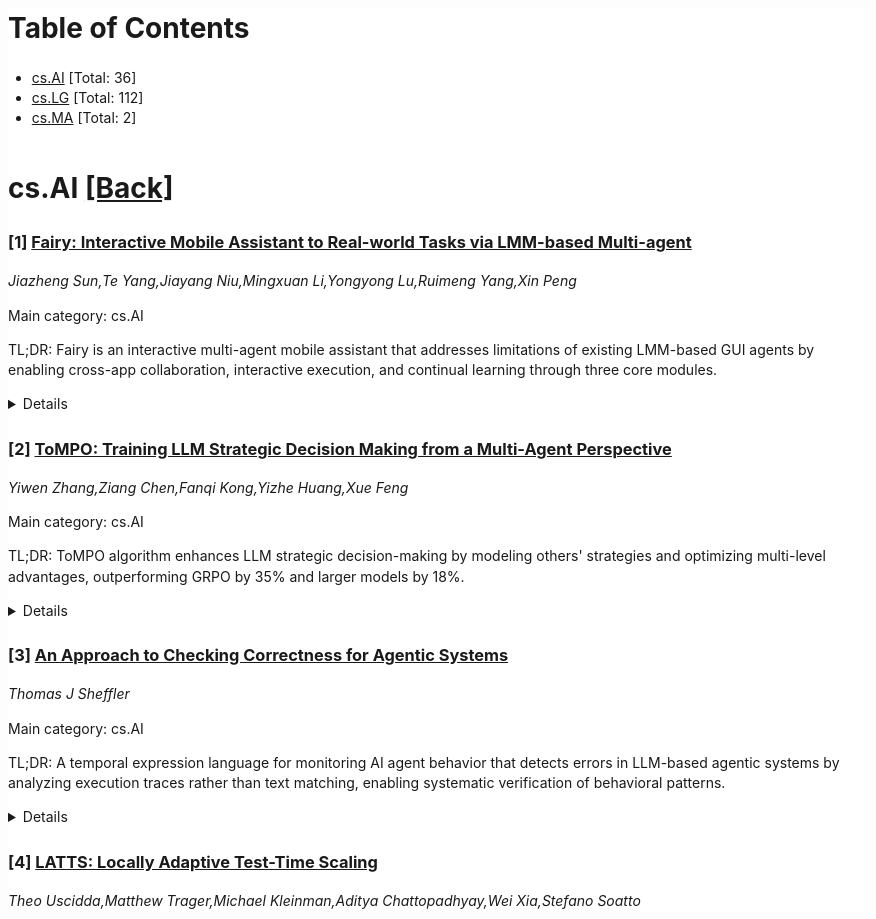 <div id=toc></div>

# Table of Contents

- [cs.AI](#cs.AI) [Total: 36]
- [cs.LG](#cs.LG) [Total: 112]
- [cs.MA](#cs.MA) [Total: 2]


<div id='cs.AI'></div>

# cs.AI [[Back]](#toc)

### [1] [Fairy: Interactive Mobile Assistant to Real-world Tasks via LMM-based Multi-agent](https://arxiv.org/abs/2509.20729)
*Jiazheng Sun,Te Yang,Jiayang Niu,Mingxuan Li,Yongyong Lu,Ruimeng Yang,Xin Peng*

Main category: cs.AI

TL;DR: Fairy is an interactive multi-agent mobile assistant that addresses limitations of existing LMM-based GUI agents by enabling cross-app collaboration, interactive execution, and continual learning through three core modules.


<details><summary>Details</summary></details>


### [2] [ToMPO: Training LLM Strategic Decision Making from a Multi-Agent Perspective](https://arxiv.org/abs/2509.21134)
*Yiwen Zhang,Ziang Chen,Fanqi Kong,Yizhe Huang,Xue Feng*

Main category: cs.AI

TL;DR: ToMPO algorithm enhances LLM strategic decision-making by modeling others' strategies and optimizing multi-level advantages, outperforming GRPO by 35% and larger models by 18%.


<details><summary>Details</summary></details>


### [3] [An Approach to Checking Correctness for Agentic Systems](https://arxiv.org/abs/2509.20364)
*Thomas J Sheffler*

Main category: cs.AI

TL;DR: A temporal expression language for monitoring AI agent behavior that detects errors in LLM-based agentic systems by analyzing execution traces rather than text matching, enabling systematic verification of behavioral patterns.


<details><summary>Details</summary></details>


### [4] [LATTS: Locally Adaptive Test-Time Scaling](https://arxiv.org/abs/2509.20368)
*Theo Uscidda,Matthew Trager,Michael Kleinman,Aditya Chattopadhyay,Wei Xia,Stefano Soatto*
